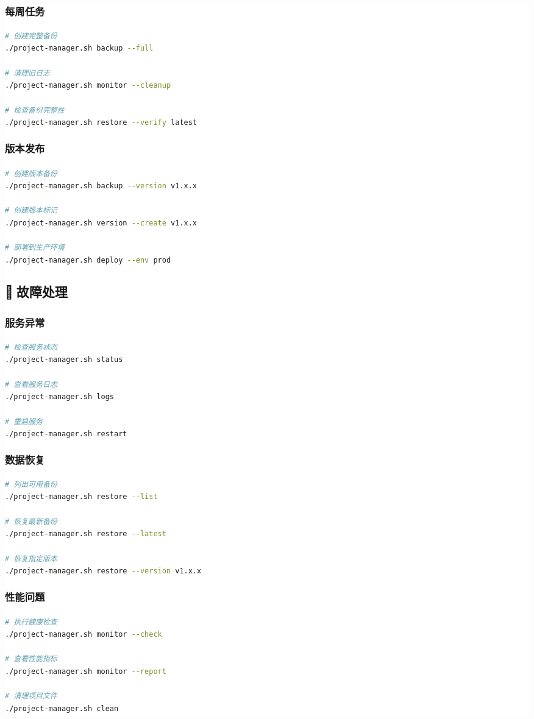 ### 每周任务
```bash
# 创建完整备份
./project-manager.sh backup --full

# 清理旧日志
./project-manager.sh monitor --cleanup

# 检查备份完整性
./project-manager.sh restore --verify latest
```

### 版本发布
```bash
# 创建版本备份
./project-manager.sh backup --version v1.x.x

# 创建版本标记
./project-manager.sh version --create v1.x.x

# 部署到生产环境
./project-manager.sh deploy --env prod
```

## 🚨 故障处理

### 服务异常
```bash
# 检查服务状态
./project-manager.sh status

# 查看服务日志
./project-manager.sh logs

# 重启服务
./project-manager.sh restart
```

### 数据恢复
```bash
# 列出可用备份
./project-manager.sh restore --list

# 恢复最新备份
./project-manager.sh restore --latest

# 恢复指定版本
./project-manager.sh restore --version v1.x.x
```

### 性能问题
```bash
# 执行健康检查
./project-manager.sh monitor --check

# 查看性能指标
./project-manager.sh monitor --report

# 清理项目文件
./project-manager.sh clean
```

